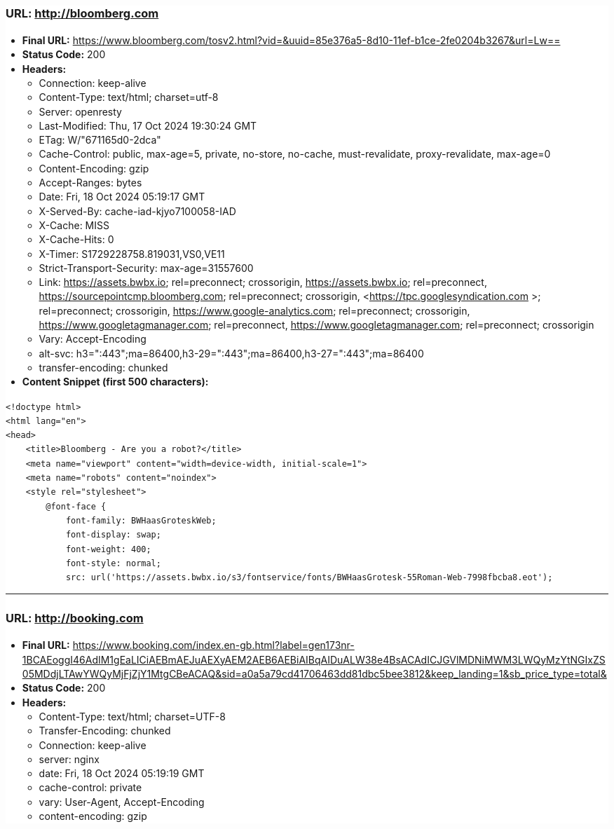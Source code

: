 ### URL: http://bloomberg.com
- **Final URL:** https://www.bloomberg.com/tosv2.html?vid=&uuid=85e376a5-8d10-11ef-b1ce-2fe0204b3267&url=Lw==
- **Status Code:** 200
- **Headers:**
  - Connection: keep-alive
  - Content-Type: text/html; charset=utf-8
  - Server: openresty
  - Last-Modified: Thu, 17 Oct 2024 19:30:24 GMT
  - ETag: W/"671165d0-2dca"
  - Cache-Control: public, max-age=5, private, no-store, no-cache, must-revalidate, proxy-revalidate, max-age=0
  - Content-Encoding: gzip
  - Accept-Ranges: bytes
  - Date: Fri, 18 Oct 2024 05:19:17 GMT
  - X-Served-By: cache-iad-kjyo7100058-IAD
  - X-Cache: MISS
  - X-Cache-Hits: 0
  - X-Timer: S1729228758.819031,VS0,VE11
  - Strict-Transport-Security: max-age=31557600
  - Link: <https://assets.bwbx.io>; rel=preconnect; crossorigin, <https://assets.bwbx.io>; rel=preconnect, <https://sourcepointcmp.bloomberg.com>; rel=preconnect; crossorigin, <https://tpc.googlesyndication.com	>; rel=preconnect; crossorigin, <https://www.google-analytics.com>; rel=preconnect; crossorigin, <https://www.googletagmanager.com>; rel=preconnect, <https://www.googletagmanager.com>; rel=preconnect; crossorigin
  - Vary: Accept-Encoding
  - alt-svc: h3=":443";ma=86400,h3-29=":443";ma=86400,h3-27=":443";ma=86400
  - transfer-encoding: chunked
- **Content Snippet (first 500 characters):**
```
<!doctype html>
<html lang="en">
<head>
    <title>Bloomberg - Are you a robot?</title>
    <meta name="viewport" content="width=device-width, initial-scale=1">
    <meta name="robots" content="noindex">
    <style rel="stylesheet">
        @font-face {
            font-family: BWHaasGroteskWeb;
            font-display: swap;
            font-weight: 400;
            font-style: normal;
            src: url('https://assets.bwbx.io/s3/fontservice/fonts/BWHaasGrotesk-55Roman-Web-7998fbcba8.eot');
```

---
### URL: http://booking.com
- **Final URL:** https://www.booking.com/index.en-gb.html?label=gen173nr-1BCAEoggI46AdIM1gEaLICiAEBmAEJuAEXyAEM2AEB6AEBiAIBqAIDuALW38e4BsACAdICJGVlMDNiMWM3LWQyMzYtNGIxZS05MDdjLTAwYWQyMjFjZjY1MtgCBeACAQ&sid=a0a5a79cd41706463dd81dbc5bee3812&keep_landing=1&sb_price_type=total&
- **Status Code:** 200
- **Headers:**
  - Content-Type: text/html; charset=UTF-8
  - Transfer-Encoding: chunked
  - Connection: keep-alive
  - server: nginx
  - date: Fri, 18 Oct 2024 05:19:19 GMT
  - cache-control: private
  - vary: User-Agent, Accept-Encoding
  - content-encoding: gzip